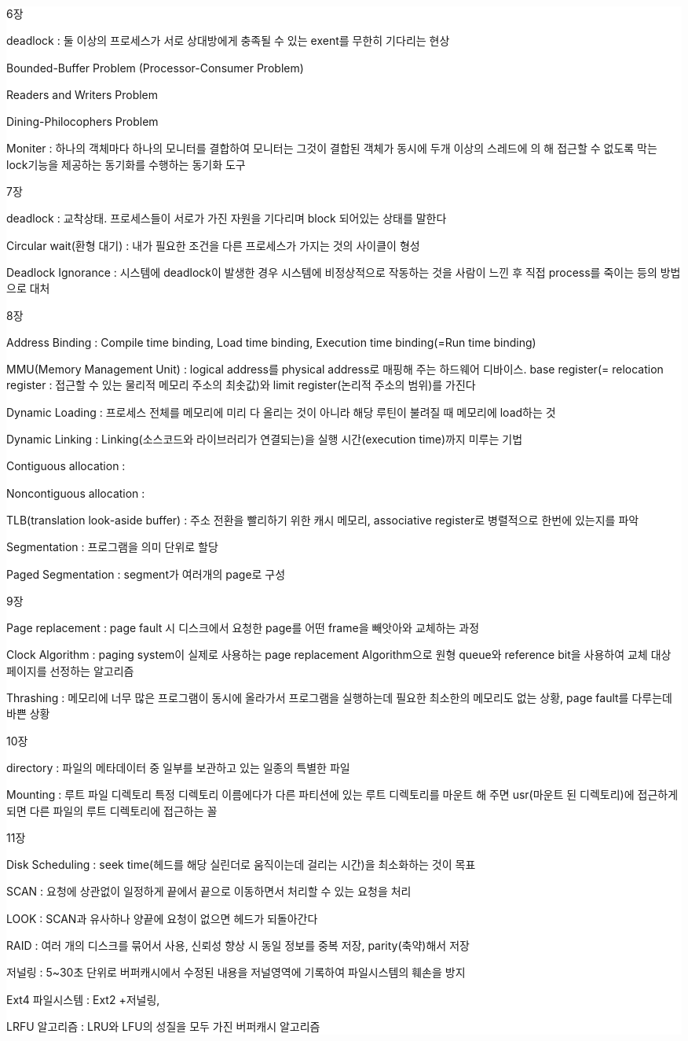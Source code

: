 6장

deadlock  : 둘 이상의 프로세스가 서로 상대방에게 충족될 수 있는 exent를 무한히 기다리는 현상

Bounded-Buffer Problem (Processor-Consumer Problem)

Readers and Writers Problem

Dining-Philocophers Problem

Moniter : 하나의 객체마다 하나의 모니터를 결합하여 모니터는 그것이 결합된 객체가 동시에 두개 이상의 스레드에 의 해 접근할 수 없도록 막는 lock기능을 제공하는 동기화를 수행하는 동기화 도구

7장

deadlock  : 교착상태. 프로세스들이 서로가 가진 자원을 기다리며 block 되어있는 상태를 말한다

Circular wait(환형 대기) : 내가 필요한 조건을 다른 프로세스가 가지는 것의 사이클이 형성

Deadlock Ignorance : 시스템에 deadlock이 발생한 경우 시스템에 비정상적으로 작동하는 것을 사람이 느낀 후 직접 process를 죽이는 등의 방법으로 대처

8장

Address Binding : Compile time binding, Load time binding, Execution time binding(=Run time binding)

MMU(Memory Management Unit) : logical address를 physical address로 매핑해 주는 하드웨어 디바이스. base register(= relocation register : 접근할 수 있는 물리적 메모리 주소의 최솟값)와 limit register(논리적 주소의 범위)를 가진다

Dynamic Loading : 프로세스 전체를 메모리에 미리 다 올리는 것이 아니라 해당 루틴이 불려질 때 메모리에 load하는 것

Dynamic Linking : Linking(소스코드와 라이브러리가 연결되는)을 실행 시간(execution time)까지 미루는 기법

Contiguous allocation : 

Noncontiguous allocation : 

TLB(translation look-aside buffer) : 주소 전환을 빨리하기 위한 캐시 메모리, associative register로 병렬적으로 한번에 있는지를 파악

Segmentation : 프로그램을 의미 단위로 할당

Paged Segmentation : segment가 여러개의 page로 구성

9장

Page replacement : page fault 시 디스크에서 요청한 page를 어떤 frame을 빼앗아와 교체하는 과정

Clock Algorithm : paging system이 실제로 사용하는 page replacement Algorithm으로 원형 queue와 reference bit을 사용하여 교체 대상 페이지를 선정하는 알고리즘

Thrashing : 메모리에 너무 많은 프로그램이 동시에 올라가서 프로그램을 실행하는데 필요한 최소한의 메모리도 없는 상황, page fault를 다루는데 바쁜 상황

10장

directory : 파일의 메타데이터 중 일부를 보관하고 있는 일종의 특별한 파일

Mounting : 루트 파일 디렉토리 특정 디렉토리 이름에다가 다른 파티션에 있는 루트 디렉토리를 마운트 해 주면 usr(마운트 된 디렉토리)에 접근하게 되면 다른 파일의 루트 디렉토리에 접근하는 꼴

11장

Disk Scheduling : seek time(헤드를 해당 실린더로 움직이는데 걸리는 시간)을 최소화하는 것이 목표

SCAN : 요청에 상관없이 일정하게 끝에서 끝으로 이동하면서 처리할 수 있는 요청을 처리

LOOK : SCAN과 유사하나 양끝에 요청이 없으면 헤드가 되돌아간다

RAID : 여러 개의 디스크를 묶어서 사용, 신뢰성 향상 시 동일 정보를 중복 저장, parity(축약)해서 저장

저널링 : 5~30초 단위로 버퍼캐시에서 수정된 내용을 저널영역에 기록하여 파일시스템의 훼손을 방지

Ext4 파일시스템 : Ext2 +저널링, 

LRFU 알고리즘 : LRU와 LFU의 성질을 모두 가진 버퍼캐시 알고리즘
